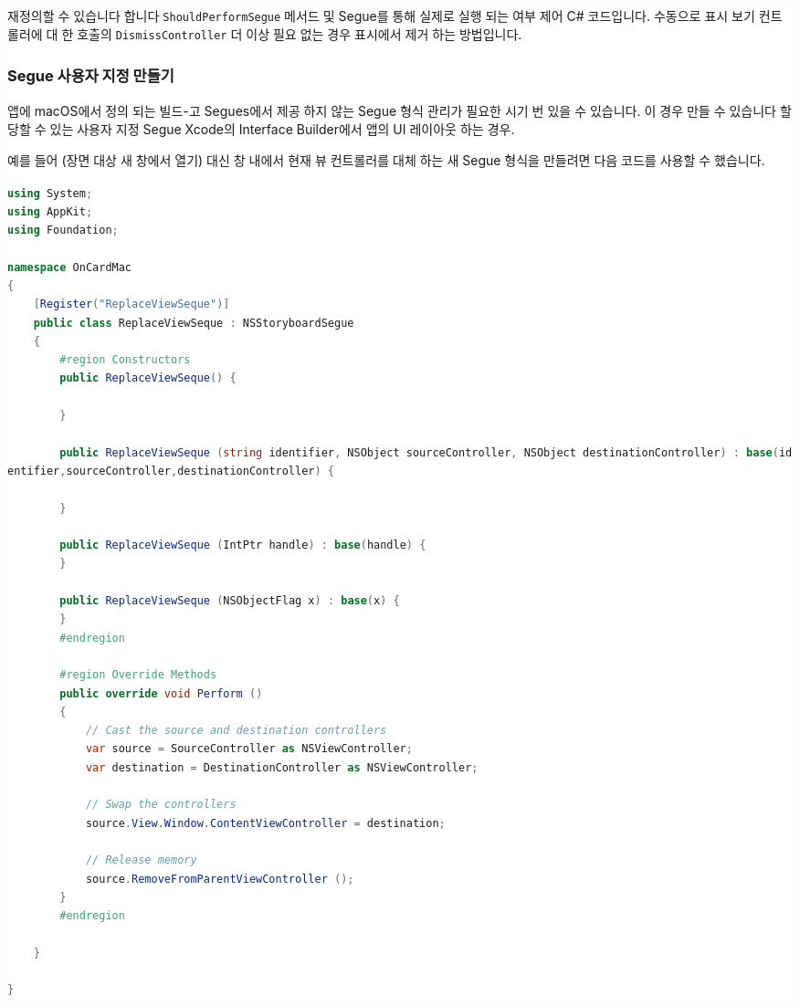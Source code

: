 재정의할 수 있습니다 합니다 `ShouldPerformSegue` 메서드 및 Segue를 통해 실제로 실행 되는 여부 제어 C# 코드입니다. 수동으로 표시 보기 컨트롤러에 대 한 호출의 `DismissController` 더 이상 필요 없는 경우 표시에서 제거 하는 방법입니다.

<a name="Creating-Custom-Segues" />

### <a name="creating-custom-segues"></a>Segue 사용자 지정 만들기

앱에 macOS에서 정의 되는 빌드-고 Segues에서 제공 하지 않는 Segue 형식 관리가 필요한 시기 번 있을 수 있습니다. 이 경우 만들 수 있습니다 할당할 수 있는 사용자 지정 Segue Xcode의 Interface Builder에서 앱의 UI 레이아웃 하는 경우.

예를 들어 (장면 대상 새 창에서 열기) 대신 창 내에서 현재 뷰 컨트롤러를 대체 하는 새 Segue 형식을 만들려면 다음 코드를 사용할 수 했습니다.

```csharp
using System;
using AppKit;
using Foundation;

namespace OnCardMac
{
    [Register("ReplaceViewSeque")]
    public class ReplaceViewSeque : NSStoryboardSegue
    {
        #region Constructors
        public ReplaceViewSeque() {

        }

        public ReplaceViewSeque (string identifier, NSObject sourceController, NSObject destinationController) : base(identifier,sourceController,destinationController) {

        }

        public ReplaceViewSeque (IntPtr handle) : base(handle) {
        }

        public ReplaceViewSeque (NSObjectFlag x) : base(x) {
        }
        #endregion

        #region Override Methods
        public override void Perform ()
        {
            // Cast the source and destination controllers
            var source = SourceController as NSViewController;
            var destination = DestinationController as NSViewController;

            // Swap the controllers
            source.View.Window.ContentViewController = destination;

            // Release memory
            source.RemoveFromParentViewController ();
        }
        #endregion

    }
        
}
```
